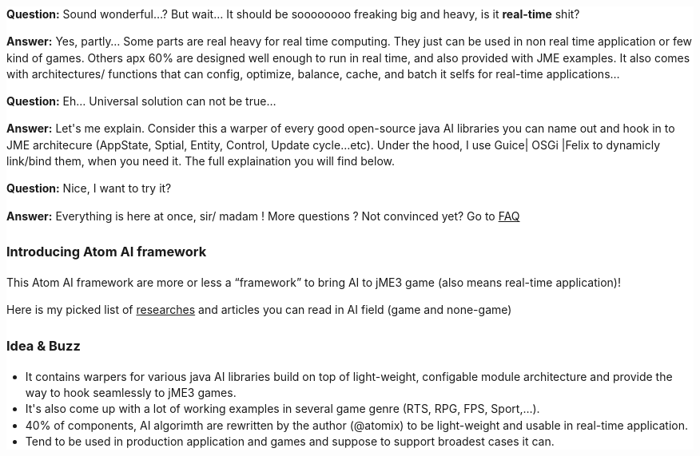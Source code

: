 <p>
<strong>Question:</strong> Sound wonderful…? But wait… It should be soooooooo freaking big and heavy, is it <strong>real-time</strong> shit?
</p>

<p>
<strong>Answer:</strong> Yes, partly… Some parts are real heavy for real time computing. They just can be used in non real time application or few kind of games. Others apx 60% are designed well enough to run in real time, and also provided with JME examples. It also comes with architectures/ functions that can config, optimize, balance, cache, and batch it selfs for real-time applications…
</p>

<p>
<strong>Question:</strong> Eh… Universal solution can not be true…
</p>

<p>
<strong>Answer:</strong> Let's me explain. Consider this a warper of every good open-source java AI libraries you can name out and hook in to JME architecure (AppState, Sptial, Entity, Control, Update cycle…etc). Under the hood, I use Guice| OSGi |Felix to dynamicly link/bind them, when you need it. The full explaination you will find below.
</p>

<p>
<strong>Question:</strong> Nice, I want to try it?
</p>

<p>
<strong>Answer:</strong> Everything is here at once, sir/ madam !
More questions ? Not convinced yet? Go to <a href="#faq" title="jme3:advanced:atom_framework:ai ↵" class="wikilink1">FAQ</a>
</p>

</div>

<h3 class="sectionedit3" id="introducing_atom_ai_framework">Introducing Atom AI framework</h3>
<div class="level3">

<p>
This Atom AI framework are more or less a “framework” to bring AI to jME3 game (also means real-time application)!
</p>

<p>
</p><p></p><div class="notetip">Here is my picked list of <a href="/doku.php/jme3:advanced:atom_framework:ai:researches" class="wikilink2" title="jme3:advanced:atom_framework:ai:researches" rel="nofollow">researches</a> and articles you can read in AI field (game and none-game) 
</div>


</div>

<h3 class="sectionedit4" id="idea_buzz">Idea &amp; Buzz</h3>
<div class="level3">
<ul>
<li class="level1"><div class="li"> It contains warpers for various java AI libraries build on top of light-weight, configable module architecture and provide the way to hook seamlessly to jME3 games. </div>
</li>
<li class="level1"><div class="li"> It's also come up with a lot of working examples in several game genre (RTS, RPG, FPS, Sport,…). </div>
</li>
<li class="level1"><div class="li"> 40% of components, AI algorimth are rewritten by the author (@atomix) to be light-weight and usable in real-time application.</div>
</li>
<li class="level1"><div class="li"> Tend to be used in production application and games and suppose to support broadest cases it can.</div>
</li>